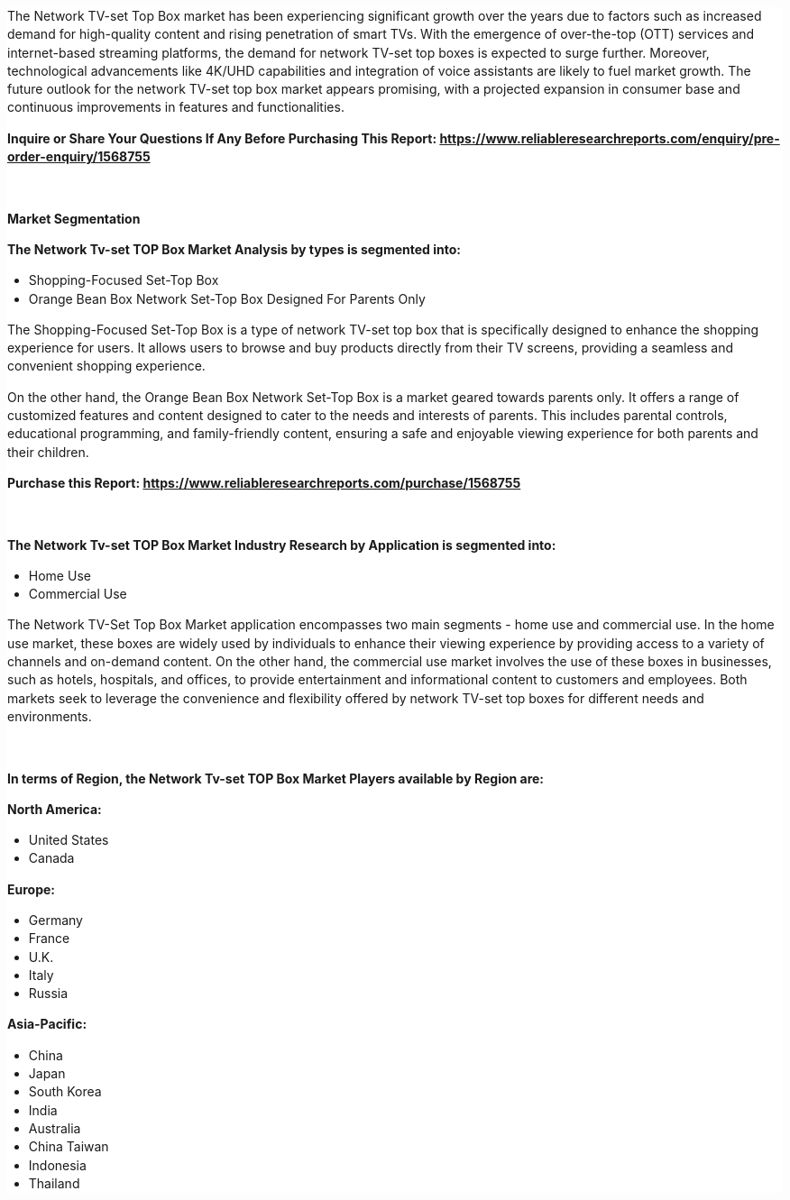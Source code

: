 <p><p>The Network TV-set Top Box market has been experiencing significant growth over the years due to factors such as increased demand for high-quality content and rising penetration of smart TVs. With the emergence of over-the-top (OTT) services and internet-based streaming platforms, the demand for network TV-set top boxes is expected to surge further. Moreover, technological advancements like 4K/UHD capabilities and integration of voice assistants are likely to fuel market growth. The future outlook for the network TV-set top box market appears promising, with a projected expansion in consumer base and continuous improvements in features and functionalities.</p></p>
<p><strong>Inquire or Share Your Questions If Any Before Purchasing This Report: <a href="https://www.reliableresearchreports.com/enquiry/pre-order-enquiry/1568755">https://www.reliableresearchreports.com/enquiry/pre-order-enquiry/1568755</a></strong></p>
<p>&nbsp;</p>
<p><strong>Market Segmentation</strong></p>
<p><strong>The Network Tv-set TOP Box Market Analysis by types is segmented into:</strong></p>
<p><ul><li>Shopping-Focused Set-Top Box</li><li>Orange Bean Box Network Set-Top Box Designed For Parents Only</li></ul></p>
<p><p>The Shopping-Focused Set-Top Box is a type of network TV-set top box that is specifically designed to enhance the shopping experience for users. It allows users to browse and buy products directly from their TV screens, providing a seamless and convenient shopping experience.</p><p>On the other hand, the Orange Bean Box Network Set-Top Box is a market geared towards parents only. It offers a range of customized features and content designed to cater to the needs and interests of parents. This includes parental controls, educational programming, and family-friendly content, ensuring a safe and enjoyable viewing experience for both parents and their children.</p></p>
<p><strong>Purchase this Report:&nbsp;<a href="https://www.reliableresearchreports.com/purchase/1568755">https://www.reliableresearchreports.com/purchase/1568755</a></strong></p>
<p>&nbsp;</p>
<p><strong>The Network Tv-set TOP Box Market Industry Research by Application is segmented into:</strong></p>
<p><ul><li>Home Use</li><li>Commercial Use</li></ul></p>
<p><p>The Network TV-Set Top Box Market application encompasses two main segments - home use and commercial use. In the home use market, these boxes are widely used by individuals to enhance their viewing experience by providing access to a variety of channels and on-demand content. On the other hand, the commercial use market involves the use of these boxes in businesses, such as hotels, hospitals, and offices, to provide entertainment and informational content to customers and employees. Both markets seek to leverage the convenience and flexibility offered by network TV-set top boxes for different needs and environments.</p></p>
<p>&nbsp;</p>
<p><strong>In terms of Region, the Network Tv-set TOP Box Market Players available by Region are:</strong></p>
<p>
    <p> <strong> North America: </strong>
        <ul>
            <li>United States</li>
            <li>Canada</li>
        </ul>
        </p> 
    <p> <strong> Europe: </strong>
        <ul>
            <li>Germany</li>
            <li>France</li>
            <li>U.K.</li>
            <li>Italy</li>
            <li>Russia</li>
        </ul>
        </p> 
    <p> <strong> Asia-Pacific: </strong>
        <ul>
            <li>China</li>
            <li>Japan</li>
            <li>South Korea</li>
            <li>India</li>
            <li>Australia</li>
            <li>China Taiwan</li>
            <li>Indonesia</li>
            <li>Thailand</li>